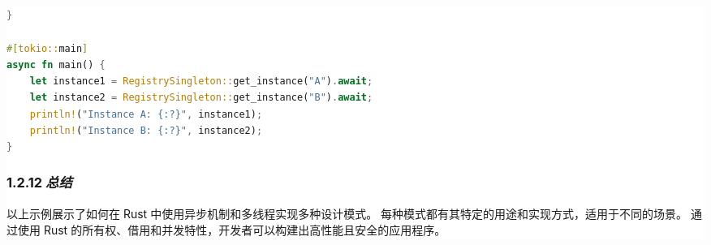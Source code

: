 ```rust
}

#[tokio::main]
async fn main() {
    let instance1 = RegistrySingleton::get_instance("A").await;
    let instance2 = RegistrySingleton::get_instance("B").await;
    println!("Instance A: {:?}", instance1);
    println!("Instance B: {:?}", instance2);
}

```

### 1.2.12 *总结*

以上示例展示了如何在 Rust 中使用异步机制和多线程实现多种设计模式。
每种模式都有其特定的用途和实现方式，适用于不同的场景。
通过使用 Rust 的所有权、借用和并发特性，开发者可以构建出高性能且安全的应用程序。
